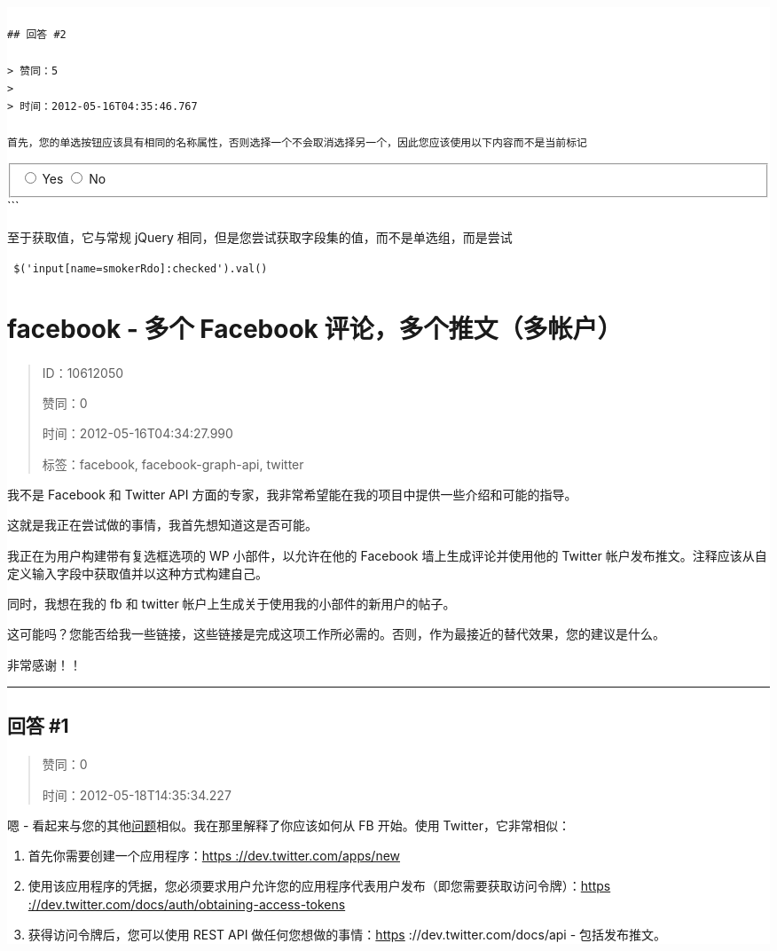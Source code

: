 ```

## 回答 #2

> 赞同：5
> 
> 时间：2012-05-16T04:35:46.767

首先，您的单选按钮应该具有相同的名称属性，否则选择一个不会取消选择另一个，因此您应该使用以下内容而不是当前标记

```
<fieldset data-role="controlgroup" data-type="horizontal" name="Smoker" id="Smoker">
  <input name="smokerRdo" id="radio3" value="Yes" type="radio" />
  <label for="radio3">Yes</label>
  <input name="smokerRdo" id="radio4" value="No" type="radio" />
  <label for="radio4">No</label>
</fieldset> 
```

至于获取值，它与常规 jQuery 相同，但是您尝试获取字段集的值，而不是单选组，而是尝试

```
 $('input[name=smokerRdo]:checked').val() 
```

# facebook - 多个 Facebook 评论，多个推文（多帐户）

> ID：10612050
> 
> 赞同：0
> 
> 时间：2012-05-16T04:34:27.990
> 
> 标签：facebook, facebook-graph-api, twitter

我不是 Facebook 和 Twitter API 方面的专家，我非常希望能在我的项目中提供一些介绍和可能的指导。

这就是我正在尝试做的事情，我首先想知道这是否可能。

我正在为用户构建带有复选框选项的 WP 小部件，以允许在他的 Facebook 墙上生成评论并使用他的 Twitter 帐户发布推文。注释应该从自定义输入字段中获取值并以这种方式构建自己。

同时，我想在我的 fb 和 twitter 帐户上生成关于使用我的小部件的新用户的帖子。

这可能吗？您能否给我一些链接，这些链接是完成这项工作所必需的。否则，作为最接近的替代效果，您的建议是什么。

非常感谢！！

* * *

## 回答 #1

> 赞同：0
> 
> 时间：2012-05-18T14:35:34.227

嗯 - 看起来与您的其他[问题](https://stackoverflow.com/questions/10627031/facebook-like-comments-without-fb-buttons/10654466#10654466)相似。我在那里解释了你应该如何从 FB 开始。使用 Twitter，它非常相似：

1.  首先你需要创建一个应用程序：[https ://dev.twitter.com/apps/new](https://dev.twitter.com/apps/new)

2.  使用该应用程序的凭据，您必须要求用户允许您的应用程序代表用户发布（即您需要获取访问令牌）：[https ://dev.twitter.com/docs/auth/obtaining-access-tokens](https://dev.twitter.com/docs/auth/obtaining-access-tokens)

3.  获得访问令牌后，您可以使用 REST API 做任何您想做的事情：[https](https://dev.twitter.com/docs/api) ://dev.twitter.com/docs/api - 包括发布推文。
```